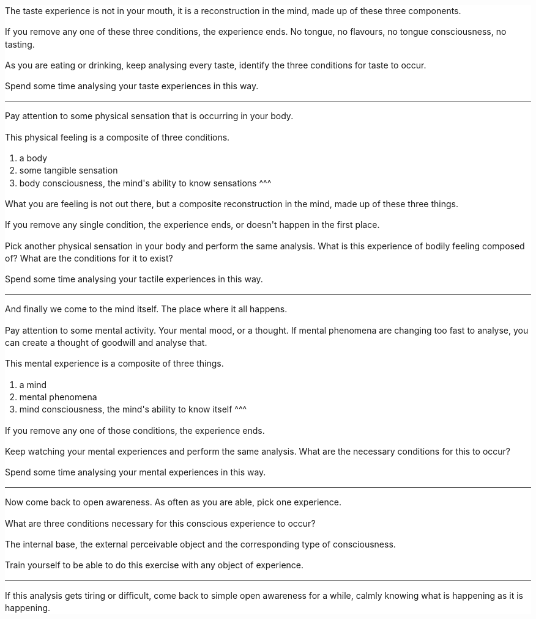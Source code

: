 The taste experience is not in your mouth, it is a reconstruction in the mind, made up of these three components.

If you remove any one of these three conditions, the experience ends. No tongue, no flavours, no tongue consciousness, no tasting.

As you are eating or drinking, keep analysing every taste, identify the three conditions for taste to occur.

Spend some time analysing your taste experiences in this way.

---
Pay attention to some physical sensation that is occurring in your body.

This physical feeling is a composite of three conditions.

1. a body
2. some tangible sensation
3. body consciousness, the mind's ability to know sensations ^^^

What you are feeling is not out there, but a composite reconstruction in the mind, made up of these three things.

If you remove any single condition, the experience ends, or doesn't happen in the first place.

Pick another physical sensation in your body and perform the same analysis. What is this experience of bodily feeling composed of? What are the conditions for it to exist?

Spend some time analysing your tactile experiences in this way.

---
And finally we come to the mind itself. The place where it all happens.

Pay attention to some mental activity. Your mental mood, or a thought. If mental phenomena are changing too fast to analyse, you can create a thought of goodwill and analyse that.

This mental experience is a composite of three things.

1. a mind
2. mental phenomena
3. mind consciousness, the mind's ability to know itself ^^^

If you remove any one of those conditions, the experience ends.

Keep watching your mental experiences and perform the same analysis. What are the necessary conditions for this to occur?

Spend some time analysing your mental experiences in this way.

---
Now come back to open awareness. As often as you are able, pick one experience.

What are three conditions necessary for this conscious experience to occur?

The internal base, the external perceivable object and the corresponding type of consciousness.

Train yourself to be able to do this exercise with any object of experience.

---
If this analysis gets tiring or difficult, come back to simple open awareness for a while, calmly knowing what is happening as it is happening.
